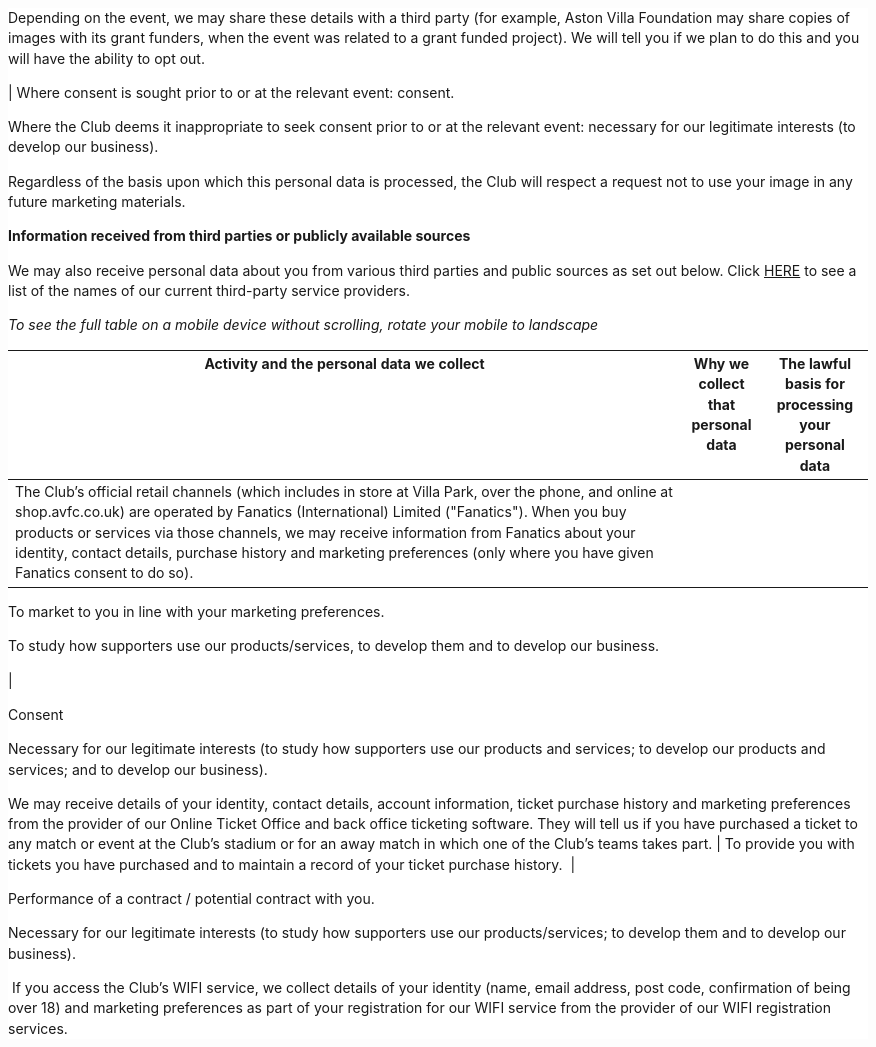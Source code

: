 Depending on the event, we may share these details with a third party (for example, Aston Villa Foundation may share copies of images with its grant funders, when the event was related to a grant funded project). We will tell you if we plan to do this and you will have the ability to opt out.

| Where consent is sought prior to or at the relevant event: consent.

Where the Club deems it inappropriate to seek consent prior to or at the relevant event: necessary for our legitimate interests (to develop our business).

Regardless of the basis upon which this personal data is processed, the Club will respect a request not to use your image in any future marketing materials.  
  
**Information received from third parties or publicly available sources**

We may also receive personal data about you from various third parties and public sources as set out below. Click [HERE](https://d3ix52z2istd7h.cloudfront.net/~/media/00_Legal/PDFs/Aston%20Villa%20Football%20Club%20-%20List%20of%203rd%20party%20service%20providers%20-%2018%20September%202018.ashx?la=en&vs=1&d=20180919T133811Z) to see a list of the names of our current third-party service providers.

_To see the full table on a mobile device without scrolling, rotate your mobile to landscape_

**Activity and the personal data we collect** | **Why we collect that personal data** | **The lawful basis for processing your personal data**  
---|---|---  
The Club’s official retail channels (which includes in store at Villa Park, over the phone, and online at shop.avfc.co.uk) are operated by Fanatics (International) Limited ("Fanatics"). When you buy products or services via those channels, we may receive information from Fanatics about your identity, contact details, purchase history and marketing preferences (only where you have given Fanatics consent to do so). | 

To market to you in line with your marketing preferences.

To study how supporters use our products/services, to develop them and to develop our business.

| 

Consent

Necessary for our legitimate interests (to study how supporters use our products and services; to develop our products and services; and to develop our business).

  
  
We may receive details of your identity, contact details, account information, ticket purchase history and marketing preferences from the provider of our Online Ticket Office and back office ticketing software. They will tell us if you have purchased a ticket to any match or event at the Club’s stadium or for an away match in which one of the Club’s teams takes part. | To provide you with tickets you have purchased and to maintain a record of your ticket purchase history.  | 

Performance of a contract / potential contract with you.

Necessary for our legitimate interests (to study how supporters use our products/services; to develop them and to develop our business).  
  
 If you access the Club’s WIFI service, we collect details of your identity (name, email address, post code, confirmation of being over 18) and marketing preferences as part of your registration for our WIFI service from the provider of our WIFI registration services.

